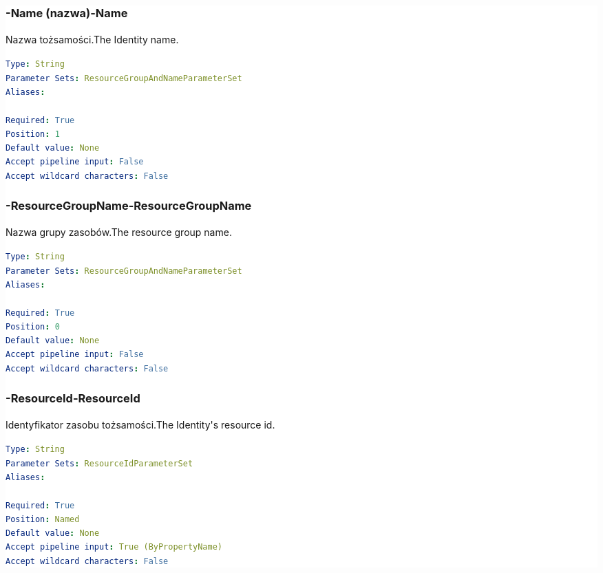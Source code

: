 ### <span data-ttu-id="df21f-123">-Name (nazwa)</span><span class="sxs-lookup"><span data-stu-id="df21f-123">-Name</span></span>
<span data-ttu-id="df21f-124">Nazwa tożsamości.</span><span class="sxs-lookup"><span data-stu-id="df21f-124">The Identity name.</span></span>

```yaml
Type: String
Parameter Sets: ResourceGroupAndNameParameterSet
Aliases:

Required: True
Position: 1
Default value: None
Accept pipeline input: False
Accept wildcard characters: False
```

### <span data-ttu-id="df21f-125">-ResourceGroupName</span><span class="sxs-lookup"><span data-stu-id="df21f-125">-ResourceGroupName</span></span>
<span data-ttu-id="df21f-126">Nazwa grupy zasobów.</span><span class="sxs-lookup"><span data-stu-id="df21f-126">The resource group name.</span></span>

```yaml
Type: String
Parameter Sets: ResourceGroupAndNameParameterSet
Aliases:

Required: True
Position: 0
Default value: None
Accept pipeline input: False
Accept wildcard characters: False
```

### <span data-ttu-id="df21f-127">-ResourceId</span><span class="sxs-lookup"><span data-stu-id="df21f-127">-ResourceId</span></span>
<span data-ttu-id="df21f-128">Identyfikator zasobu tożsamości.</span><span class="sxs-lookup"><span data-stu-id="df21f-128">The Identity's resource id.</span></span>

```yaml
Type: String
Parameter Sets: ResourceIdParameterSet
Aliases:

Required: True
Position: Named
Default value: None
Accept pipeline input: True (ByPropertyName)
Accept wildcard characters: False
```
